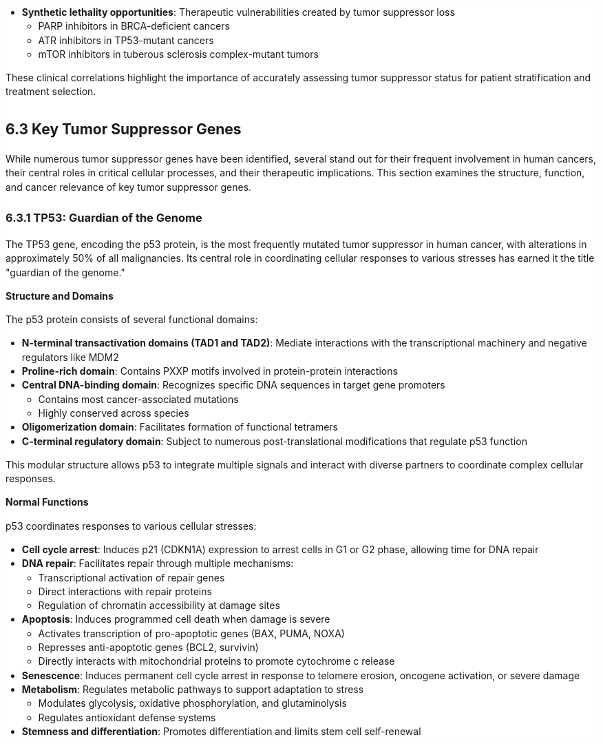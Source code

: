 - **Synthetic lethality opportunities**: Therapeutic vulnerabilities created by tumor suppressor loss
  - PARP inhibitors in BRCA-deficient cancers
  - ATR inhibitors in TP53-mutant cancers
  - mTOR inhibitors in tuberous sclerosis complex-mutant tumors

These clinical correlations highlight the importance of accurately assessing tumor suppressor status for patient stratification and treatment selection.

## 6.3 Key Tumor Suppressor Genes

While numerous tumor suppressor genes have been identified, several stand out for their frequent involvement in human cancers, their central roles in critical cellular processes, and their therapeutic implications. This section examines the structure, function, and cancer relevance of key tumor suppressor genes.

### 6.3.1 TP53: Guardian of the Genome

The TP53 gene, encoding the p53 protein, is the most frequently mutated tumor suppressor in human cancer, with alterations in approximately 50% of all malignancies. Its central role in coordinating cellular responses to various stresses has earned it the title "guardian of the genome."

**Structure and Domains**

The p53 protein consists of several functional domains:

- **N-terminal transactivation domains (TAD1 and TAD2)**: Mediate interactions with the transcriptional machinery and negative regulators like MDM2
- **Proline-rich domain**: Contains PXXP motifs involved in protein-protein interactions
- **Central DNA-binding domain**: Recognizes specific DNA sequences in target gene promoters
  - Contains most cancer-associated mutations
  - Highly conserved across species
- **Oligomerization domain**: Facilitates formation of functional tetramers
- **C-terminal regulatory domain**: Subject to numerous post-translational modifications that regulate p53 function

This modular structure allows p53 to integrate multiple signals and interact with diverse partners to coordinate complex cellular responses.

**Normal Functions**

p53 coordinates responses to various cellular stresses:

- **Cell cycle arrest**: Induces p21 (CDKN1A) expression to arrest cells in G1 or G2 phase, allowing time for DNA repair
- **DNA repair**: Facilitates repair through multiple mechanisms:
  - Transcriptional activation of repair genes
  - Direct interactions with repair proteins
  - Regulation of chromatin accessibility at damage sites
- **Apoptosis**: Induces programmed cell death when damage is severe
  - Activates transcription of pro-apoptotic genes (BAX, PUMA, NOXA)
  - Represses anti-apoptotic genes (BCL2, survivin)
  - Directly interacts with mitochondrial proteins to promote cytochrome c release
- **Senescence**: Induces permanent cell cycle arrest in response to telomere erosion, oncogene activation, or severe damage
- **Metabolism**: Regulates metabolic pathways to support adaptation to stress
  - Modulates glycolysis, oxidative phosphorylation, and glutaminolysis
  - Regulates antioxidant defense systems
- **Stemness and differentiation**: Promotes differentiation and limits stem cell self-renewal
